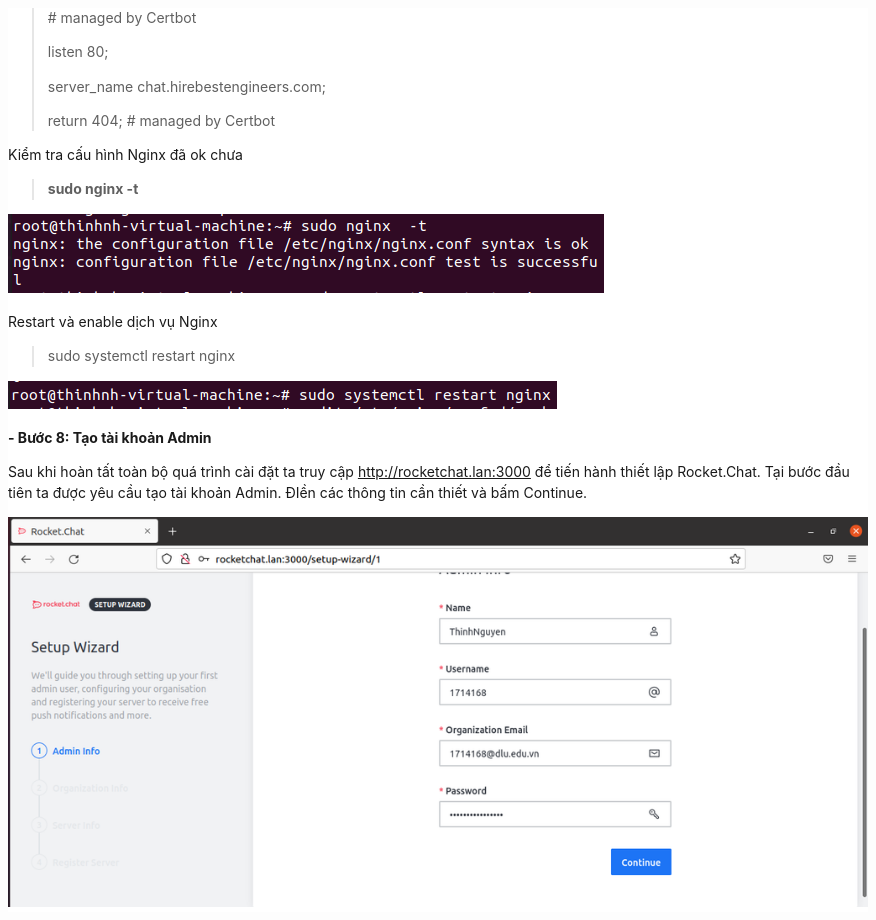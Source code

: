 >  \# managed by Certbot
> 
> listen 80;
> 
> server_name chat.hirebestengineers.com;
> 
> return 404; \# managed by Certbot

Kiểm tra cấu hình Nginx đã ok chưa

> **sudo nginx -t**

![](.//media/image25.png)

Restart và enable dịch vụ Nginx

> sudo systemctl restart nginx

![](.//media/image26.png)


**- Bước 8: Tạo tài khoản Admin**

Sau khi hoàn tất toàn bộ quá trình cài đặt ta truy cập
http://rocketchat.lan:3000 để tiến hành thiết lập Rocket.Chat. Tại bước
đầu tiên ta được yêu cầu tạo tài khoản Admin. ĐIền các thông tin cần
thiết và bấm Continue.

![](.//media/image27.png)
